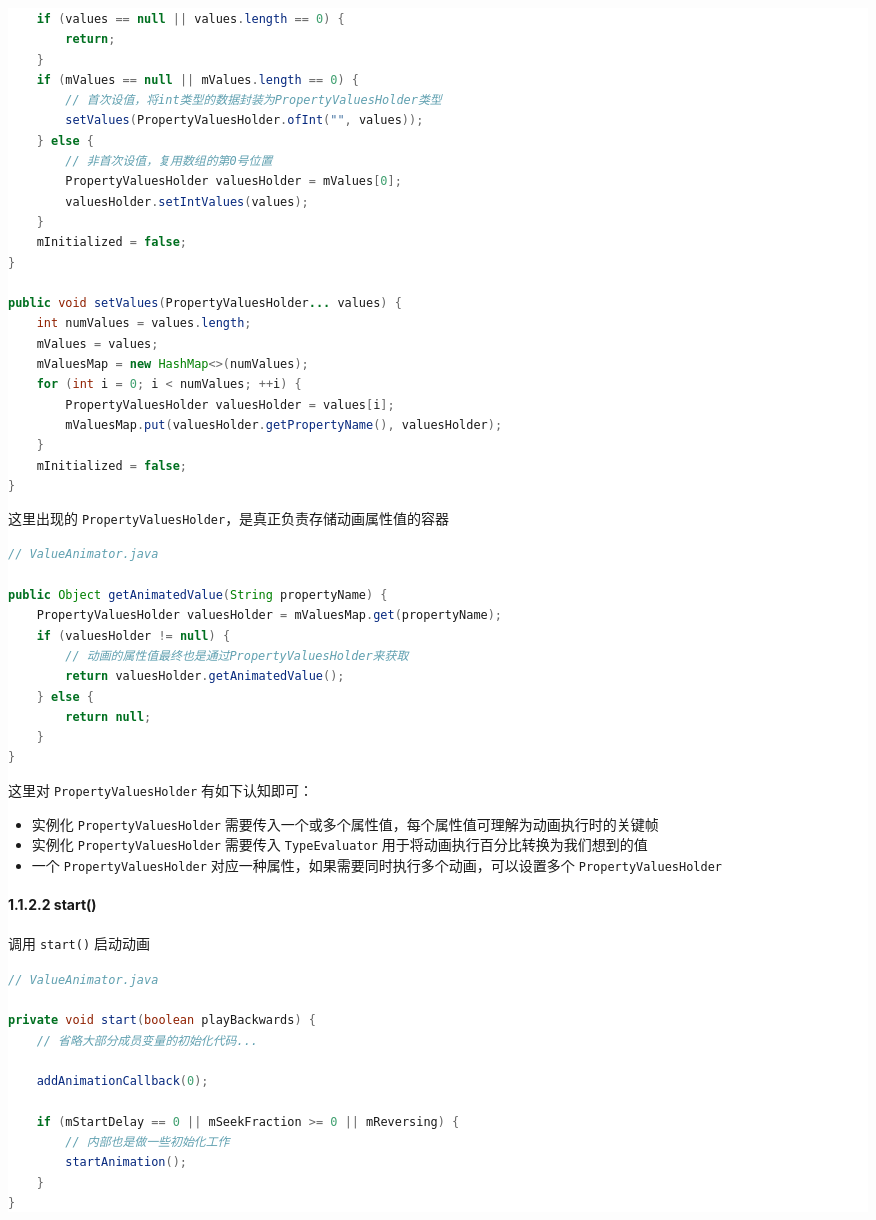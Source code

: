 ```java
    if (values == null || values.length == 0) {
        return;
    }
    if (mValues == null || mValues.length == 0) {
        // 首次设值，将int类型的数据封装为PropertyValuesHolder类型
        setValues(PropertyValuesHolder.ofInt("", values));
    } else {
        // 非首次设值，复用数组的第0号位置
        PropertyValuesHolder valuesHolder = mValues[0];
        valuesHolder.setIntValues(values);
    }
    mInitialized = false;
}

public void setValues(PropertyValuesHolder... values) {
    int numValues = values.length;
    mValues = values;
    mValuesMap = new HashMap<>(numValues);
    for (int i = 0; i < numValues; ++i) {
        PropertyValuesHolder valuesHolder = values[i];
        mValuesMap.put(valuesHolder.getPropertyName(), valuesHolder);
    }
    mInitialized = false;
}
```

这里出现的 `PropertyValuesHolder`，是真正负责存储动画属性值的容器

```java
// ValueAnimator.java

public Object getAnimatedValue(String propertyName) {
    PropertyValuesHolder valuesHolder = mValuesMap.get(propertyName);
    if (valuesHolder != null) {
        // 动画的属性值最终也是通过PropertyValuesHolder来获取
        return valuesHolder.getAnimatedValue();
    } else {
        return null;
    }
}
```

这里对 `PropertyValuesHolder` 有如下认知即可：

* 实例化 `PropertyValuesHolder` 需要传入一个或多个属性值，每个属性值可理解为动画执行时的关键帧
* 实例化 `PropertyValuesHolder` 需要传入 `TypeEvaluator` 用于将动画执行百分比转换为我们想到的值
* 一个 `PropertyValuesHolder` 对应一种属性，如果需要同时执行多个动画，可以设置多个 `PropertyValuesHolder`



#### 1.1.2.2 start()

调用 `start()` 启动动画

````java
// ValueAnimator.java

private void start(boolean playBackwards) {
    // 省略大部分成员变量的初始化代码...
    
    addAnimationCallback(0);

    if (mStartDelay == 0 || mSeekFraction >= 0 || mReversing) {
        // 内部也是做一些初始化工作
        startAnimation();
    }
}
````